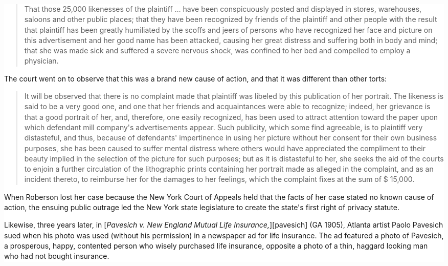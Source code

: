 > That those 25,000 likenesses of the plaintiff &hellip; 
> have been conspicuously posted and displayed 
> in stores, warehouses, saloons and other public places; 
> that they have been recognized by friends of the plaintiff 
> and other people with the result that plaintiff 
> has been greatly humiliated by the scoffs and jeers of persons 
> who have recognized her face and picture on this advertisement 
> and her good name has been attacked, 
> causing her great distress and suffering both in body and mind; 
> that she was made sick and suffered a severe nervous shock, 
> was confined to her bed and compelled to employ a physician.

The court went on to observe 
that this was a brand new cause of action, 
and that it was different than other torts:

> It will be observed that there is no complaint made 
> that plaintiff was libeled by this publication of her portrait. 
> The likeness is said to be a very good one, 
> and one that her friends and acquaintances were able to recognize; 
> indeed, her grievance is that a good portrait of her, 
> and, therefore, one easily recognized, 
> has been used to attract attention toward the paper 
> upon which defendant mill company's advertisements appear. 
> Such publicity, which some find agreeable, is to plaintiff very distasteful, 
> and thus, because of defendants' impertinence 
> in using her picture without her consent for their own business purposes, 
> she has been caused to suffer mental distress 
> where others would have appreciated the compliment to their beauty 
> implied in the selection of the picture for such purposes; 
> but as it is distasteful to her, 
> she seeks the aid of the courts to enjoin a further circulation 
> of the lithographic prints containing her portrait 
> made as alleged in the complaint, 
> and as an incident thereto, 
> to reimburse her for the damages to her feelings, 
> which the complaint fixes at the sum of $ 15,000.

When Roberson lost her case 
because the New York Court of Appeals held 
that the facts of her case stated no known cause of action, 
the ensuing public outrage led the New York state legislature 
to create the state's first right of privacy statute. 

Likewise, three years later, 
in [*Pavesich v. New England Mutual Life Insurance,*][pavesich] (GA 1905), 
Atlanta artist Paolo Pavesich sued when his photo was used 
(without his permission) in a newspaper ad for life insurance. 
The ad featured a photo of Pavesich, 
a prosperous, happy, contented person 
who wisely purchased life insurance, 
opposite a photo of a thin, haggard looking man 
who had not bought insurance. 
